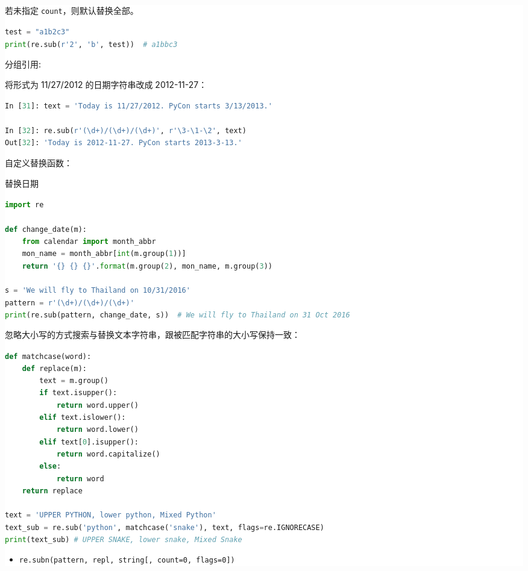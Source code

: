 若未指定 `count`，则默认替换全部。

```python
test = "a1b2c3"
print(re.sub(r'2', 'b', test))	# a1bbc3
```

分组引用:

将形式为 11/27/2012 的日期字符串改成 2012-11-27：

```python
In [31]: text = 'Today is 11/27/2012. PyCon starts 3/13/2013.'

In [32]: re.sub(r'(\d+)/(\d+)/(\d+)', r'\3-\1-\2', text)
Out[32]: 'Today is 2012-11-27. PyCon starts 2013-3-13.'
```

自定义替换函数：

替换日期

```python
import re

def change_date(m):
    from calendar import month_abbr
    mon_name = month_abbr[int(m.group(1))]
    return '{} {} {}'.format(m.group(2), mon_name, m.group(3))

s = 'We will fly to Thailand on 10/31/2016'
pattern = r'(\d+)/(\d+)/(\d+)'
print(re.sub(pattern, change_date, s))	# We will fly to Thailand on 31 Oct 2016
```

忽略大小写的方式搜索与替换文本字符串，跟被匹配字符串的大小写保持一致：

```python
def matchcase(word):
    def replace(m):
        text = m.group()
        if text.isupper():
            return word.upper()
        elif text.islower():
            return word.lower()
        elif text[0].isupper():
            return word.capitalize()
        else:
            return word
    return replace

text = 'UPPER PYTHON, lower python, Mixed Python'
text_sub = re.sub('python', matchcase('snake'), text, flags=re.IGNORECASE)
print(text_sub)	# UPPER SNAKE, lower snake, Mixed Snake
```

* `re.subn(pattern, repl, string[, count=0, flags=0])`
